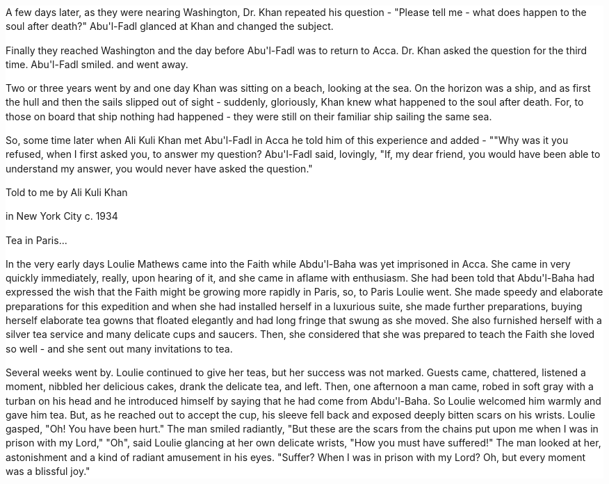 A few days later, as they were nearing Washington, Dr. Khan repeated his question - "Please tell me -
what does happen to the soul after death?" Abu'l-Fadl glanced at Khan and changed the subject.

Finally they reached Washington and the day before Abu'l-Fadl was to return to Acca. Dr. Khan asked
the question for the third time. Abu'l-Fadl smiled. and went away.

Two or three years went by and one day Khan was sitting on a beach, looking at the sea. On the
horizon was a ship, and as first the hull and then the sails slipped out of sight - suddenly, gloriously, Khan
knew what happened to the soul after death. For, to those on board that ship nothing had happened - they were
still on their familiar ship sailing the same sea.

So, some time later when Ali Kuli Khan met Abu'l-Fadl in Acca he told him of this experience and
added - ""Why was it you refused, when I first asked you, to answer my question? Abu'l-Fadl said, lovingly,
"If, my dear friend, you would have been able to understand my answer, you would never have asked the
question."

Told to me by Ali Kuli Khan

in New York City c. 1934

Tea in Paris...

In the very early days Loulie Mathews came into the Faith while Abdu'l-Baha was yet imprisoned in
Acca. She came in very quickly immediately, really, upon hearing of it, and she came in aflame with
enthusiasm. She had been told that Abdu'l-Baha had expressed the wish that the Faith might be growing more
rapidly in Paris, so, to Paris Loulie went. She made speedy and elaborate preparations for this expedition and
when she had installed herself in a luxurious suite, she made further preparations, buying herself elaborate tea
gowns that floated elegantly and had long fringe that swung as she moved. She also furnished herself with a
silver tea service and many delicate cups and saucers. Then, she considered that she was prepared to teach the
Faith she loved so well - and she sent out many invitations to tea.

Several weeks went by. Loulie continued to give her teas, but her success was not marked. Guests
came, chattered, listened a moment, nibbled her delicious cakes, drank the delicate tea, and left. Then, one
afternoon a man came, robed in soft gray with a turban on his head and he introduced himself by saying that he
had come from Abdu'l-Baha. So Loulie welcomed him warmly and gave him tea. But, as he reached out to
accept the cup, his sleeve fell back and exposed deeply bitten scars on his wrists. Loulie gasped, "Oh! You have
been hurt."   The man smiled radiantly, "But these are the scars from the chains put upon me when I was in
prison with my Lord," "Oh", said Loulie glancing at her own delicate wrists, "How you must have suffered!"
The man looked at her, astonishment and a kind of radiant amusement in his eyes. "Suffer? When I was in
prison with my Lord? Oh, but every moment was a blissful joy."
